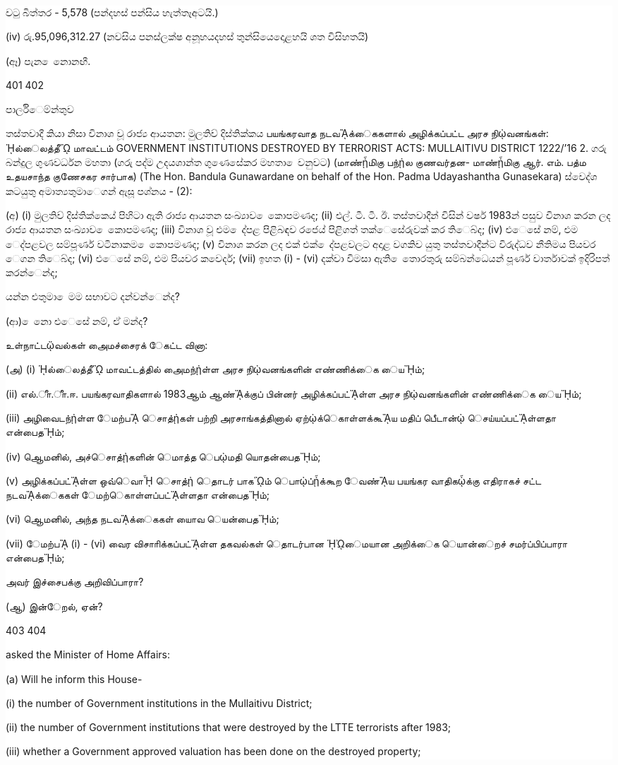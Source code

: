 වටු බිත්තර - 5,578 (පන්දහස් පන්සිය හැත්තෑඅටයි.)

(iv) රු.95,096,312.27 (නවසිය පනස්ලක්ෂ අනූහයදහස් තුන්සියෙදොළහයි ශත විසිහතයි)

(ඈ) පැන ෙනොනඟී.

401 402

පාර්ලිෙම්න්තුව

තස්තවාදී කියා නිසා විනාශ වූ රාජ්‍ය ආයතන: මුලතිව් දිස්තික්කය பயங்கரவாத நடவᾊக்ைககளால் அழிக்கப்பட்ட அரச நிᾠவனங்கள்: ᾙல்ைலத்தீᾫ மாவட்டம் GOVERNMENT INSTITUTIONS DESTROYED BY TERRORIST ACTS: MULLAITIVU DISTRICT 1222/’16 2. ගරු බන්දුල ගුණවර්ධන මහතා (ගරු පද්ම උදයශාන්ත ගුණෙසේකර මහතා ෙවනුවට) (மாண்ᾗமிகு பந்ᾐல குணவர்தன- மாண்ᾗமிகு ஆர். எம். பத்ம உதயசாந்த குணேசகர சார்பாக) (The Hon. Bandula Gunawardane on behalf of the Hon. Padma Udayashantha Gunasekara) ස්වෙද්ශ කටයුතු අමාත්‍යතුමාෙගන් ඇසූ පශ්නය - (2):

(අ) (i) මුලතිව් දිස්තික්කෙය් පිහිටා ඇති රාජ්‍ය ආයතන සංඛ්‍යාව ෙකොපමණද; (ii) එල්. ටී. ටී. ඊ. තස්තවාදීන් විසින් වර්ෂ 1983න් පසුව විනාශ කරන ලද රාජ්‍ය ආයතන සංඛ්‍යාව ෙකොපමණද; (iii) විනාශ වූ එම ෙද්පළ පිළිබඳව රජෙය් පිළිගත් තක්ෙසේරුවක් කර තිෙබ්ද; (iv) එෙසේ නම්, එම ෙද්පළවල සම්පූර්ණ වටිනාකම ෙකොපමණද; (v) විනාශ කරන ලද එක් එක් ෙද්පළවලට අදාළ වගකිව යුතු තස්තවාදීන්ට විරුද්ධව නීතිමය පියවර ෙගන තිෙබ්ද; (vi) එෙසේ නම්, එම පියවර කවෙර්ද; (vii) ඉහත (i) - (vi) දක්වා විමසා ඇති ෙතොරතුරු සම්බන්ධෙයන් පූර්ණ වාර්තාවක් ඉදිරිපත් කරන්ෙන්ද;

යන්න එතුමා ෙමම සභාවට දන්වන්ෙන්ද?

(ආ) ෙනො එෙසේ නම්, ඒ මන්ද?

உள்நாட்டᾤவல்கள் அைமச்சைரக் ேகட்ட வினா:

(அ) (i) ᾙல்ைலத்தீᾫ மாவட்டத்தில் அைமந்ᾐள்ள அரச நிᾠவனங்களின் எண்ணிக்ைக ையᾜம்;

(ii) எல்.ாீ.ாீ.ஈ. பயங்கரவாதிகளால் 1983ஆம் ஆண்ᾌக்குப் பின்னர் அழிக்கப்பட்ᾌள்ள அரச நிᾠவனங்களின் எண்ணிக்ைக ையᾜம்;

(iii) அழிவைடந்ᾐள்ள ேமற்பᾊ ெசாத்ᾐகள் பற்றி அரசாங்கத்தினால் ஏற்ᾠக்ெகாள்ளக்கூᾊய மதிப் பீெடான்ᾠ ெசய்யப்பட்ᾌள்ளதா என்பைதᾜம்;

(iv) ஆெமனில், அச்ெசாத்ᾐகளின் ெமாத்த ெபᾠமதி யாெதன்பைதᾜம்;

(v) அழிக்கப்பட்ᾌள்ள ஒவ்ெவாᾞ ெசாத்ᾐ ெதாடர் பாகᾫம் ெபாᾠப்ᾗக்கூற ேவண்ᾊய பயங்கர வாதிகᾦக்கு எதிராகச் சட்ட நடவᾊக்ைககள் ேமற்ெகாள்ளப்பட்ᾌள்ளதா என்பைதᾜம்;

(vi) ஆெமனில், அந்த நடவᾊக்ைககள் யாைவ ெயன்பைதᾜம்;

(vii) ேமற்பᾊ (i) - (vi) வைர விசாாிக்கப்பட்ᾌள்ள தகவல்கள் ெதாடர்பான ᾙᾨைமயான அறிக்ைக ெயான்ைறச் சமர்ப்பிப்பாரா என்பைதᾜம்;

அவர் இச்சைபக்கு அறிவிப்பாரா?

(ஆ) இன்ேறல், ஏன்?

403 404

asked the Minister of Home Affairs:

(a) Will he inform this House-

(i) the number of Government institutions in the Mullaitivu District;

(ii) the number of Government institutions that were destroyed by the LTTE terrorists after 1983;

(iii) whether a Government approved valuation has been done on the destroyed property;
